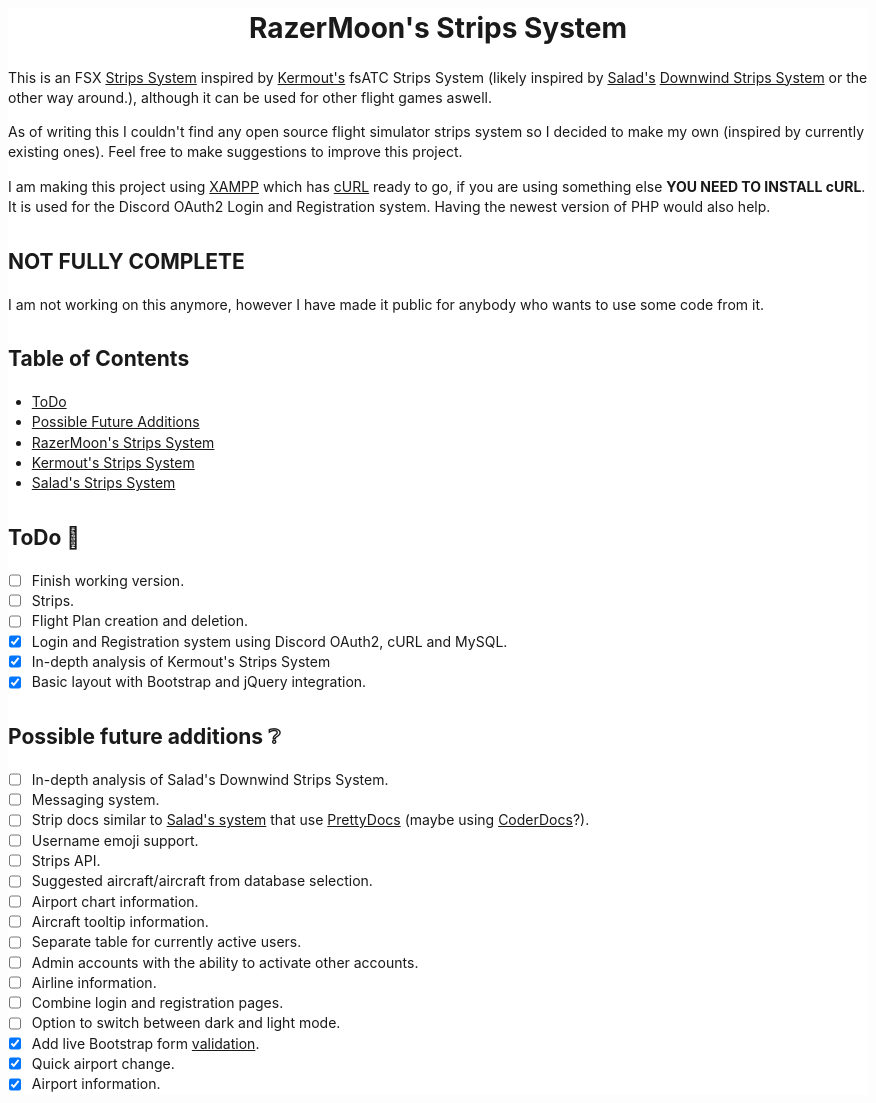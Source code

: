 <h1 align="center"><b>RazerMoon's Strips System</b></h1>

This is an FSX [Strips System](https://en.wikipedia.org/wiki/Flight_progress_strip) inspired by [Kermout's](https://kermout.us/) fsATC Strips System (likely inspired by [Salad's](https://gitlab.com/milan44/) [Downwind Strips System](https://strips.wiese2.org/) or the other way around.), although it can be used for other flight games aswell.

As of writing this I couldn't find any open source flight simulator strips system so I decided to make my own (inspired by currently existing ones). Feel free to make suggestions to improve this project.

I am making this project using [XAMPP](https://www.apachefriends.org/) which has [cURL](https://curl.haxx.se/) ready to go, if you are using something else **YOU NEED TO INSTALL cURL**. It is used for the Discord OAuth2 Login and Registration system. Having the newest version of PHP would also help.

## **NOT FULLY COMPLETE**
I am not working on this anymore, however I have made it public for anybody who wants to use some code from it.

## **Table of Contents**

- [ToDo](#TODO-)
- [Possible Future Additions](#Possible-Future-Additions-)
- [RazerMoon's Strips System](#RazerMoons-Strips-System-)
- [Kermout's Strips System](#Kermouts-Strips-System-)
- [Salad's Strips System](#Salads-Strips-System-)

## **ToDo** 📑

- [ ] Finish working version.
- [ ] Strips.
- [ ] Flight Plan creation and deletion.
- [x] Login and Registration system using Discord OAuth2, cURL and MySQL.
- [x] In-depth analysis of Kermout's Strips System
- [x] Basic layout with Bootstrap and jQuery integration.

## **Possible future additions** ❔

- [ ] In-depth analysis of Salad's Downwind Strips System.
- [ ] Messaging system.
- [ ] Strip docs similar to [Salad's system](https://strips.wiese2.org/help/) that use [PrettyDocs](https://themes.3rdwavemedia.com/bootstrap-templates/product/prettydocs-free-bootstrap-theme-for-developers-and-startups/) (maybe using [CoderDocs](https://themes.3rdwavemedia.com/bootstrap-templates/product/coderdocs-free-bootstrap-4-documentation-template-for-software-projects/)?).
- [ ] Username emoji support.
- [ ] Strips API.
- [ ] Suggested aircraft/aircraft from database selection.
- [ ] Airport chart information.
- [ ] Aircraft tooltip information.
- [ ] Separate table for currently active users.
- [ ] Admin accounts with the ability to activate other accounts.
- [ ] Airline information.
- [ ] Combine login and registration pages.
- [ ] Option to switch between dark and light mode.
- [x] Add live Bootstrap form [validation](https://getbootstrap.com/docs/4.5/components/forms/#validation).
- [x] Quick airport change.
- [x] Airport information.
